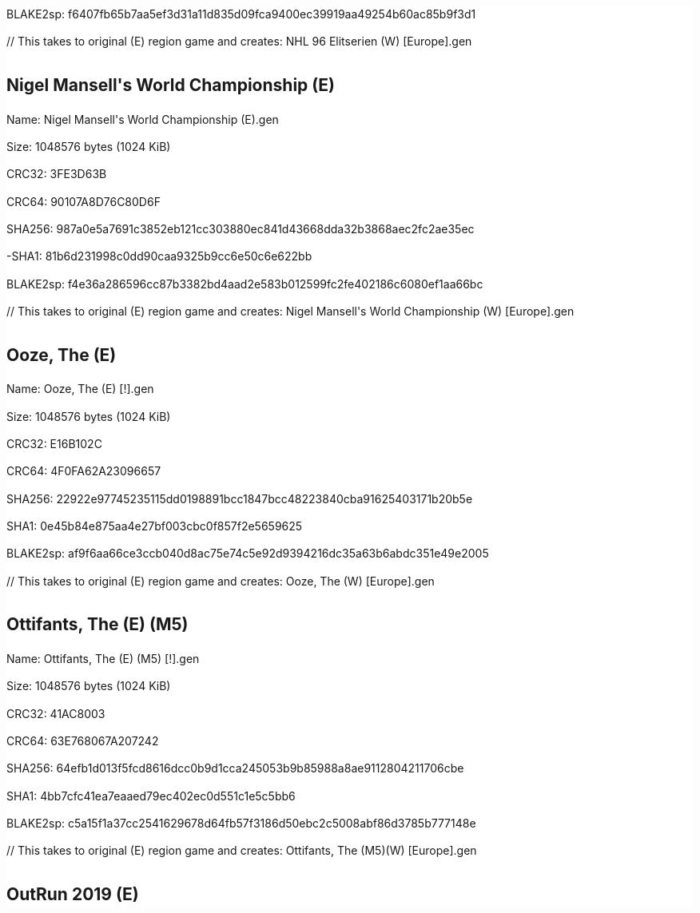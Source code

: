 BLAKE2sp: f6407fb65b7aa5ef3d31a11d835d09fca9400ec39919aa49254b60ac85b9f3d1

// This takes to original (E) region game and creates: NHL 96 Elitserien (W) [Europe].gen

## Nigel Mansell's World Championship (E)

Name: Nigel Mansell's World Championship (E).gen

Size: 1048576 bytes (1024 KiB)

CRC32: 3FE3D63B

CRC64: 90107A8D76C80D6F

SHA256: 987a0e5a7691c3852eb121cc303880ec841d43668dda32b3868aec2fc2ae35ec

-SHA1: 81b6d231998c0dd90caa9325b9cc6e50c6e622bb

BLAKE2sp: f4e36a286596cc87b3382bd4aad2e583b012599fc2fe402186c6080ef1aa66bc

// This takes to original (E) region game and creates: Nigel Mansell's World Championship (W) [Europe].gen

## Ooze, The (E)

Name: Ooze, The (E) [!].gen

Size: 1048576 bytes (1024 KiB)

CRC32: E16B102C

CRC64: 4F0FA62A23096657

SHA256: 22922e97745235115dd0198891bcc1847bcc48223840cba91625403171b20b5e

SHA1: 0e45b84e875aa4e27bf003cbc0f857f2e5659625

BLAKE2sp: af9f6aa66ce3ccb040d8ac75e74c5e92d9394216dc35a63b6abdc351e49e2005

// This takes to original (E) region game and creates: Ooze, The (W) [Europe].gen

## Ottifants, The (E) (M5)

Name: Ottifants, The (E) (M5) [!].gen

Size: 1048576 bytes (1024 KiB)

CRC32: 41AC8003

CRC64: 63E768067A207242

SHA256: 64efb1d013f5fcd8616dcc0b9d1cca245053b9b85988a8ae9112804211706cbe

SHA1: 4bb7cfc41ea7eaaed79ec402ec0d551c1e5c5bb6

BLAKE2sp: c5a15f1a37cc2541629678d64fb57f3186d50ebc2c5008abf86d3785b777148e

// This takes to original (E) region game and creates: Ottifants, The (M5)(W) [Europe].gen

## OutRun 2019 (E)
